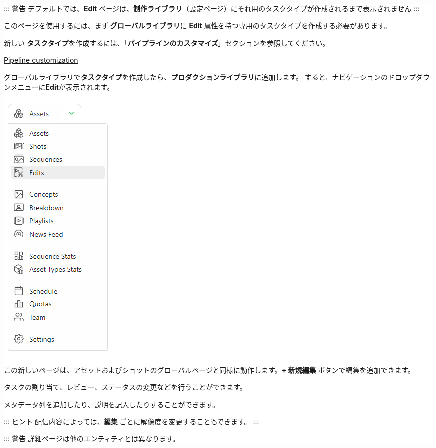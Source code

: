 ::: 警告
デフォルトでは、**Edit** ページは、**制作ライブラリ**（設定ページ）にそれ用のタスクタイプが作成されるまで表示されません
:::



このページを使用するには、まず **グローバルライブラリ**に **Edit** 属性を持つ専用のタスクタイプを作成する必要があります。

新しい **タスクタイプ**を作成するには、「**パイプラインのカスタマイズ**」セクションを参照してください。

[Pipeline customization](../customization-pipeline/README.md)


グローバルライブラリで**タスクタイプ**を作成したら、**プロダクションライブラリ**に追加します。
すると、ナビゲーションのドロップダウンメニューに**Edit**が表示されます。


![Navigation Edit](../img/getting-started/drop_down_menu_edit.png)


この新しいページは、アセットおよびショットのグローバルページと同様に動作します。**+ 新規編集** ボタンで編集を追加できます。

タスクの割り当て、レビュー、ステータスの変更などを行うことができます。

メタデータ列を追加したり、説明を記入したりすることができます。

::: ヒント
配信内容によっては、**編集** ごとに解像度を変更することもできます。
:::

::: 警告
詳細ページは他のエンティティとは異なります。
